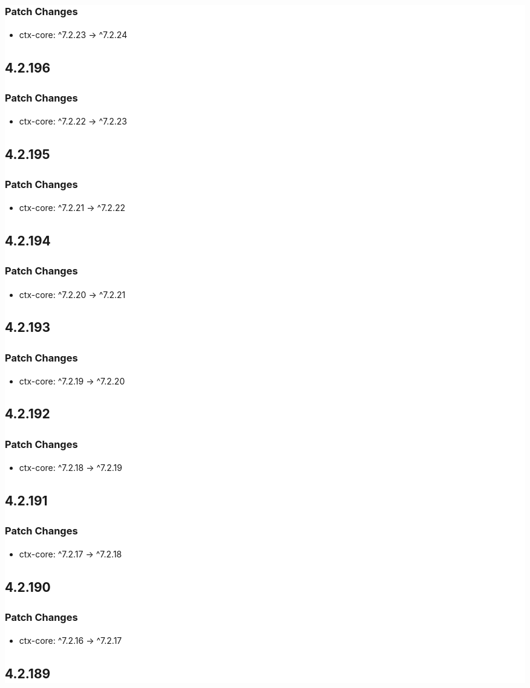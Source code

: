 ### Patch Changes

- ctx-core: ^7.2.23 -> ^7.2.24

## 4.2.196

### Patch Changes

- ctx-core: ^7.2.22 -> ^7.2.23

## 4.2.195

### Patch Changes

- ctx-core: ^7.2.21 -> ^7.2.22

## 4.2.194

### Patch Changes

- ctx-core: ^7.2.20 -> ^7.2.21

## 4.2.193

### Patch Changes

- ctx-core: ^7.2.19 -> ^7.2.20

## 4.2.192

### Patch Changes

- ctx-core: ^7.2.18 -> ^7.2.19

## 4.2.191

### Patch Changes

- ctx-core: ^7.2.17 -> ^7.2.18

## 4.2.190

### Patch Changes

- ctx-core: ^7.2.16 -> ^7.2.17

## 4.2.189
